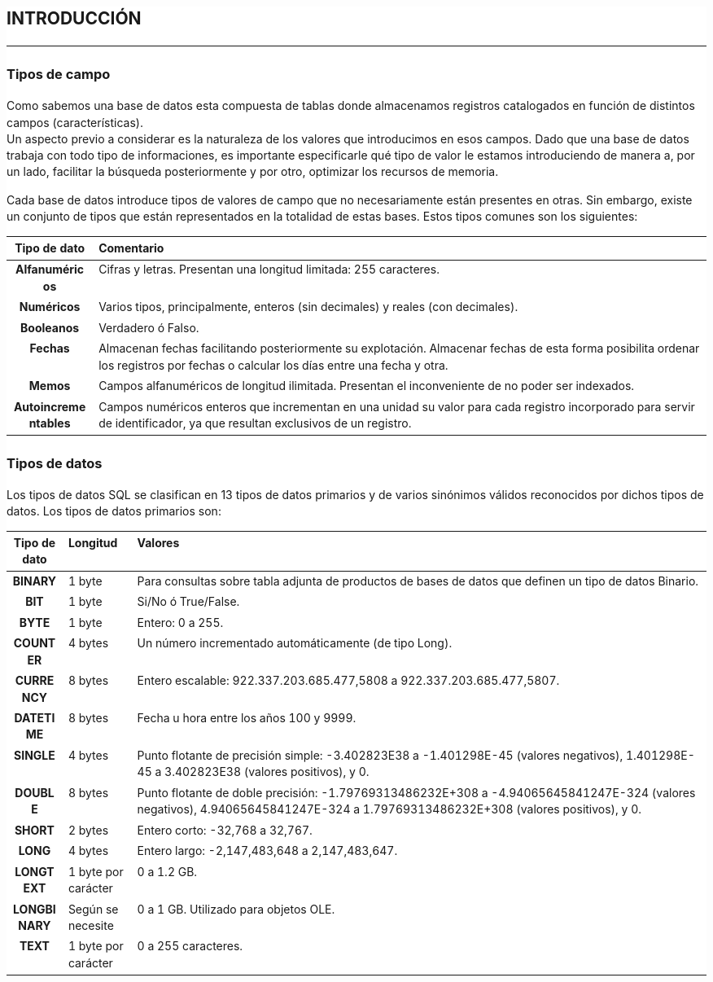 
## INTRODUCCIÓN
---
### Tipos de campo
Como sabemos una base de datos esta compuesta de tablas donde almacenamos registros catalogados en función de distintos campos (características).  
Un aspecto previo a considerar es la naturaleza de los valores que introducimos en esos campos. Dado que una base de datos trabaja con todo tipo de informaciones, es importante especificarle qué tipo de valor le estamos introduciendo de manera a, por un lado, facilitar la búsqueda posteriormente y por otro, optimizar los recursos de memoria.

Cada base de datos introduce tipos de valores de campo que no necesariamente están presentes en otras. Sin embargo, existe un conjunto de tipos que están representados en la totalidad de estas bases. Estos tipos comunes son los siguientes:

|Tipo de dato|Comentario|
|:-:|:-|
|**Alfanuméricos**|Cifras y letras. Presentan una longitud limitada: 255 caracteres.|
|**Numéricos**|Varios tipos, principalmente, enteros (sin decimales) y reales (con decimales).|
|**Booleanos**|Verdadero ó Falso.|
|**Fechas**|Almacenan fechas facilitando posteriormente su explotación. Almacenar fechas de esta forma posibilita ordenar los registros por fechas o calcular los días entre una fecha y otra.|
|**Memos**|Campos alfanuméricos de longitud ilimitada. Presentan el inconveniente de no poder ser indexados.|
|**Autoincrementables**|Campos numéricos enteros que incrementan en una unidad su valor para cada registro incorporado para servir de identificador, ya que resultan exclusivos de un registro.|

### Tipos de datos
Los tipos de datos SQL se clasifican en 13 tipos de datos primarios y de varios sinónimos válidos reconocidos por dichos tipos de datos. Los tipos de datos primarios son:

|Tipo de dato|Longitud|Valores|
|:-:|:-|:-|
|**BINARY**|1 byte|Para consultas sobre tabla adjunta de productos de bases de datos que definen un tipo de datos Binario.|
|**BIT**|1 byte|Si/No ó True/False.|
|**BYTE**|1 byte|Entero: 0 a 255.|
|**COUNTER**|4 bytes|Un número incrementado automáticamente (de tipo Long).|
|**CURRENCY**|8 bytes|Entero escalable: 922.337.203.685.477,5808 a 922.337.203.685.477,5807.|
|**DATETIME**|8 bytes|Fecha u hora entre los años 100 y 9999.|
|**SINGLE**|4 bytes|Punto flotante de precisión simple: -3.402823E38 a -1.401298E-45 (valores negativos), 1.401298E-45 a 3.402823E38 (valores positivos), y 0.|
|**DOUBLE**|8 bytes|Punto flotante de doble precisión: -1.79769313486232E+308 a -4.94065645841247E-324 (valores negativos), 4.94065645841247E-324 a 1.79769313486232E+308 (valores positivos), y 0.|
|**SHORT**|2 bytes|Entero corto: -32,768 a 32,767.|
|**LONG**|4 bytes|Entero largo: -2,147,483,648 a 2,147,483,647.|
|**LONGTEXT**|1 byte por carácter|0 a 1.2 GB.|
|**LONGBINARY**|Según se necesite|0 a 1 GB. Utilizado para objetos OLE.|
|**TEXT**|1 byte por carácter|0 a 255 caracteres.|

